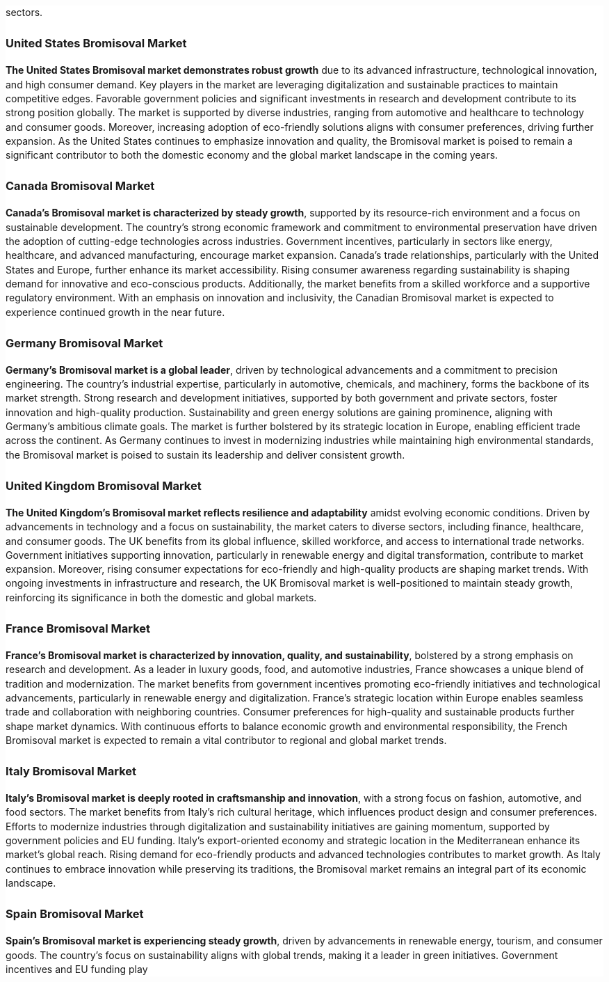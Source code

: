 sectors.</span></em></p></blockquote><h3><strong>United States Bromisoval Market</strong></h3><p><strong>The United States Bromisoval market demonstrates robust growth</strong> due to its advanced infrastructure, technological innovation, and high consumer demand. Key players in the market are leveraging digitalization and sustainable practices to maintain competitive edges. Favorable government policies and significant investments in research and development contribute to its strong position globally. The market is supported by diverse industries, ranging from automotive and healthcare to technology and consumer goods. Moreover, increasing adoption of eco-friendly solutions aligns with consumer preferences, driving further expansion. As the United States continues to emphasize innovation and quality, the Bromisoval market is poised to remain a significant contributor to both the domestic economy and the global market landscape in the coming years.</p><h3><strong>Canada Bromisoval Market</strong></h3><p><strong>Canada&rsquo;s Bromisoval market is characterized by steady growth</strong>, supported by its resource-rich environment and a focus on sustainable development. The country&rsquo;s strong economic framework and commitment to environmental preservation have driven the adoption of cutting-edge technologies across industries. Government incentives, particularly in sectors like energy, healthcare, and advanced manufacturing, encourage market expansion. Canada&rsquo;s trade relationships, particularly with the United States and Europe, further enhance its market accessibility. Rising consumer awareness regarding sustainability is shaping demand for innovative and eco-conscious products. Additionally, the market benefits from a skilled workforce and a supportive regulatory environment. With an emphasis on innovation and inclusivity, the Canadian Bromisoval market is expected to experience continued growth in the near future.</p><h3><strong>Germany Bromisoval Market</strong></h3><p><strong>Germany&rsquo;s Bromisoval market is a global leader</strong>, driven by technological advancements and a commitment to precision engineering. The country&rsquo;s industrial expertise, particularly in automotive, chemicals, and machinery, forms the backbone of its market strength. Strong research and development initiatives, supported by both government and private sectors, foster innovation and high-quality production. Sustainability and green energy solutions are gaining prominence, aligning with Germany&rsquo;s ambitious climate goals. The market is further bolstered by its strategic location in Europe, enabling efficient trade across the continent. As Germany continues to invest in modernizing industries while maintaining high environmental standards, the Bromisoval market is poised to sustain its leadership and deliver consistent growth.</p><h3><strong>United Kingdom Bromisoval Market</strong></h3><p><strong>The United Kingdom&rsquo;s Bromisoval market reflects resilience and adaptability</strong> amidst evolving economic conditions. Driven by advancements in technology and a focus on sustainability, the market caters to diverse sectors, including finance, healthcare, and consumer goods. The UK benefits from its global influence, skilled workforce, and access to international trade networks. Government initiatives supporting innovation, particularly in renewable energy and digital transformation, contribute to market expansion. Moreover, rising consumer expectations for eco-friendly and high-quality products are shaping market trends. With ongoing investments in infrastructure and research, the UK Bromisoval market is well-positioned to maintain steady growth, reinforcing its significance in both the domestic and global markets.</p><h3><strong>France Bromisoval Market</strong></h3><p><strong>France&rsquo;s Bromisoval market is characterized by innovation, quality, and sustainability</strong>, bolstered by a strong emphasis on research and development. As a leader in luxury goods, food, and automotive industries, France showcases a unique blend of tradition and modernization. The market benefits from government incentives promoting eco-friendly initiatives and technological advancements, particularly in renewable energy and digitalization. France&rsquo;s strategic location within Europe enables seamless trade and collaboration with neighboring countries. Consumer preferences for high-quality and sustainable products further shape market dynamics. With continuous efforts to balance economic growth and environmental responsibility, the French Bromisoval market is expected to remain a vital contributor to regional and global market trends.</p><h3><strong>Italy Bromisoval Market</strong></h3><p><strong>Italy&rsquo;s Bromisoval market is deeply rooted in craftsmanship and innovation</strong>, with a strong focus on fashion, automotive, and food sectors. The market benefits from Italy&rsquo;s rich cultural heritage, which influences product design and consumer preferences. Efforts to modernize industries through digitalization and sustainability initiatives are gaining momentum, supported by government policies and EU funding. Italy&rsquo;s export-oriented economy and strategic location in the Mediterranean enhance its market&rsquo;s global reach. Rising demand for eco-friendly products and advanced technologies contributes to market growth. As Italy continues to embrace innovation while preserving its traditions, the Bromisoval market remains an integral part of its economic landscape.</p><h3><strong>Spain Bromisoval Market</strong></h3><p><strong>Spain&rsquo;s Bromisoval market is experiencing steady growth</strong>, driven by advancements in renewable energy, tourism, and consumer goods. The country&rsquo;s focus on sustainability aligns with global trends, making it a leader in green initiatives. Government incentives and EU funding play